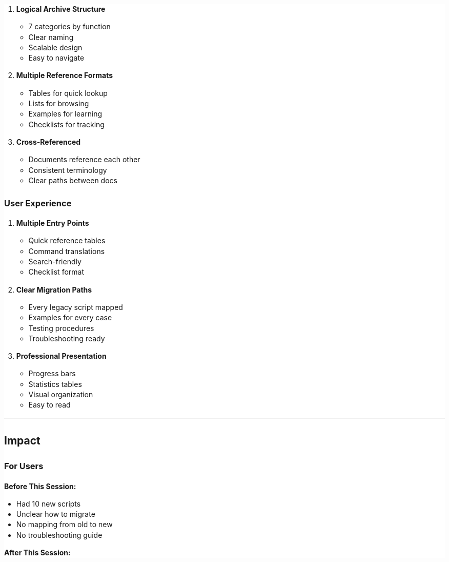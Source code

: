 1. **Logical Archive Structure**

    - 7 categories by function
    - Clear naming
    - Scalable design
    - Easy to navigate

2. **Multiple Reference Formats**

    - Tables for quick lookup
    - Lists for browsing
    - Examples for learning
    - Checklists for tracking

3. **Cross-Referenced**
    - Documents reference each other
    - Consistent terminology
    - Clear paths between docs

### User Experience

1. **Multiple Entry Points**

    - Quick reference tables
    - Command translations
    - Search-friendly
    - Checklist format

2. **Clear Migration Paths**

    - Every legacy script mapped
    - Examples for every case
    - Testing procedures
    - Troubleshooting ready

3. **Professional Presentation**
    - Progress bars
    - Statistics tables
    - Visual organization
    - Easy to read

---

## Impact

### For Users

**Before This Session:**

-   Had 10 new scripts
-   Unclear how to migrate
-   No mapping from old to new
-   No troubleshooting guide

**After This Session:**

